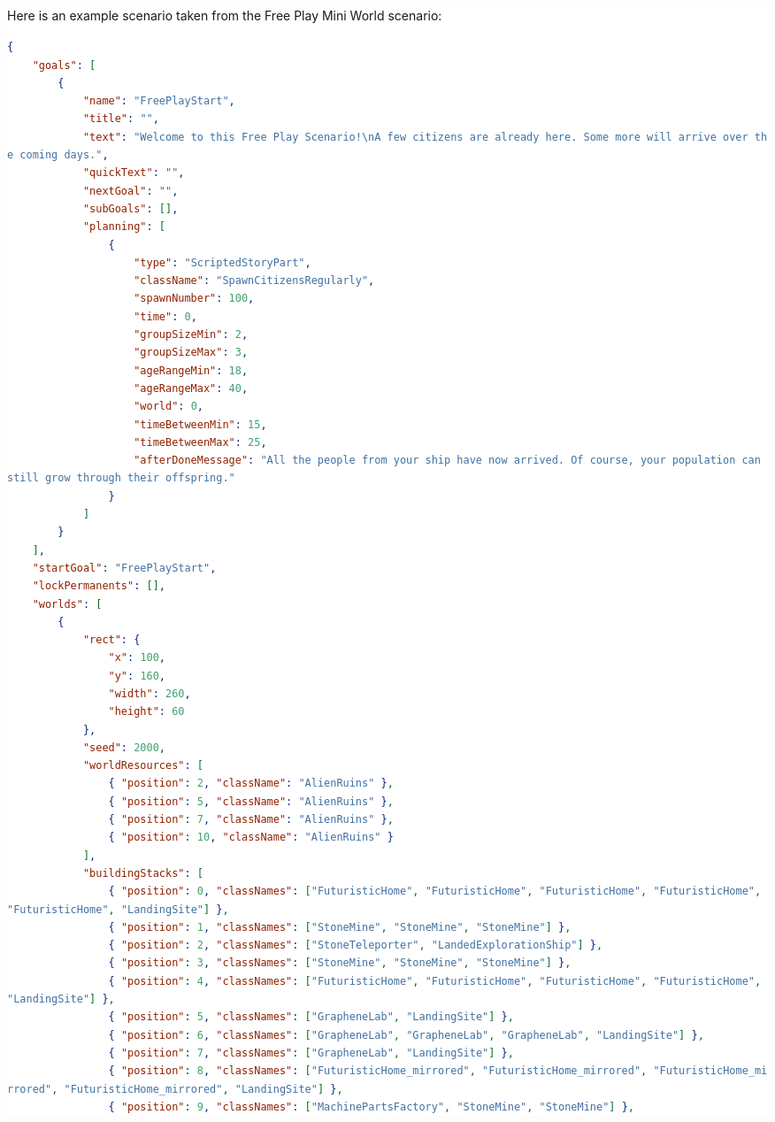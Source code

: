 Here is an example scenario taken from the Free Play Mini World scenario:

```json
{
	"goals": [
		{
			"name": "FreePlayStart",
			"title": "",
			"text": "Welcome to this Free Play Scenario!\nA few citizens are already here. Some more will arrive over the coming days.",
			"quickText": "",
			"nextGoal": "",
			"subGoals": [],
			"planning": [
				{
					"type": "ScriptedStoryPart",
					"className": "SpawnCitizensRegularly",
					"spawnNumber": 100,
					"time": 0,
					"groupSizeMin": 2,
					"groupSizeMax": 3,
					"ageRangeMin": 18,
					"ageRangeMax": 40,
					"world": 0,
					"timeBetweenMin": 15,
					"timeBetweenMax": 25,
					"afterDoneMessage": "All the people from your ship have now arrived. Of course, your population can still grow through their offspring."
				}
			]
		}
	],
	"startGoal": "FreePlayStart",
	"lockPermanents": [],
	"worlds": [
		{
			"rect": {
				"x": 100,
				"y": 160,
				"width": 260,
				"height": 60
			},
			"seed": 2000,
			"worldResources": [
				{ "position": 2, "className": "AlienRuins" },
				{ "position": 5, "className": "AlienRuins" },
				{ "position": 7, "className": "AlienRuins" },
				{ "position": 10, "className": "AlienRuins" }
			],
			"buildingStacks": [
				{ "position": 0, "classNames": ["FuturisticHome", "FuturisticHome", "FuturisticHome", "FuturisticHome", "FuturisticHome", "LandingSite"] },
				{ "position": 1, "classNames": ["StoneMine", "StoneMine", "StoneMine"] },
				{ "position": 2, "classNames": ["StoneTeleporter", "LandedExplorationShip"] },
				{ "position": 3, "classNames": ["StoneMine", "StoneMine", "StoneMine"] },
				{ "position": 4, "classNames": ["FuturisticHome", "FuturisticHome", "FuturisticHome", "FuturisticHome", "LandingSite"] },
				{ "position": 5, "classNames": ["GrapheneLab", "LandingSite"] },
				{ "position": 6, "classNames": ["GrapheneLab", "GrapheneLab", "GrapheneLab", "LandingSite"] },
				{ "position": 7, "classNames": ["GrapheneLab", "LandingSite"] },
				{ "position": 8, "classNames": ["FuturisticHome_mirrored", "FuturisticHome_mirrored", "FuturisticHome_mirrored", "FuturisticHome_mirrored", "LandingSite"] },
				{ "position": 9, "classNames": ["MachinePartsFactory", "StoneMine", "StoneMine"] },
```